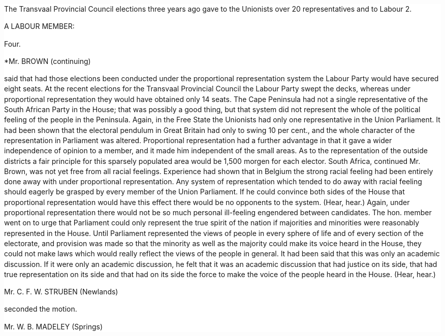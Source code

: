<p>The Transvaal Provincial Council elections three years ago gave to the Unionists over 20 representatives and to Labour 2.</p>

</speech>

<speech by="#labour_member">

<from>A <person refersTo="hansard_za">LABOUR MEMBER</person>:</from>

<p>Four.</p>

</speech>

<speech by="#brown">

<from>*Mr. <person refersTo="hansard_za">BROWN</person> (continuing)</from>

<p>said that had those elections been conducted under the proportional representation system the Labour Party would have secured eight seats. At the recent elections for the Transvaal Provincial Council the Labour Party swept the decks, whereas under proportional representation they would have obtained only 14 seats. The Cape Peninsula had not a single representative of the South African Party in the House; that was possibly a good thing, but that system did not represent the whole of the political feeling of the people in the Peninsula. Again, in the Free State the Unionists had only one representative in the Union Parliament. It had been shown that the electoral pendulum in Great Britain had only to swing 10 per cent., and the whole character of the representation in Parliament was altered. Proportional representation had a further advantage in that it gave a wider independence of opinion to a member, and it made him independent of the small areas. As to the representation of the outside districts a fair principle for this sparsely populated area would be 1,500 morgen for each elector. South Africa, continued Mr. Brown, was not yet free from all racial feelings. Experience had shown that in Belgium the strong racial feeling had been entirely done away with under proportional representation. Any system of representation which tended to do away with racial feeling should eagerly be grasped by every member of the Union Parliament. If he could convince both sides of the House that proportional representation would have this effect there would be no opponents to the system. (Hear, hear.) Again, under proportional representation there would not be so much personal ill-feeling engendered between candidates. The hon. member went on to urge that Parliament could only represent the true spirit of the nation if majorities and minorities were reasonably represented in the House. Until Parliament represented the views of people in every sphere of life and of every section of the electorate, and provision was made so that the minority as well as the majority could make its voice heard in the House, they could not make laws which would really reflect the views of the people in general. It had been said that this was only an academic discussion. If it were only an academic discussion, he felt that it was an academic discussion that had justice on its side, that had true representation on its side and that had on its side the force to make the voice of the people heard in the House. (Hear, hear.)</p>

</speech>

<speech by="#struben">

<from>Mr. <person refersTo="hansard_za">C. F. W. STRUBEN</person> (Newlands)</from>

<p>seconded the motion.</p>

</speech>

<speech by="#madeley">

<from>Mr. <person refersTo="hansard_za">W. B. MADELEY</person> (Springs)</from>
